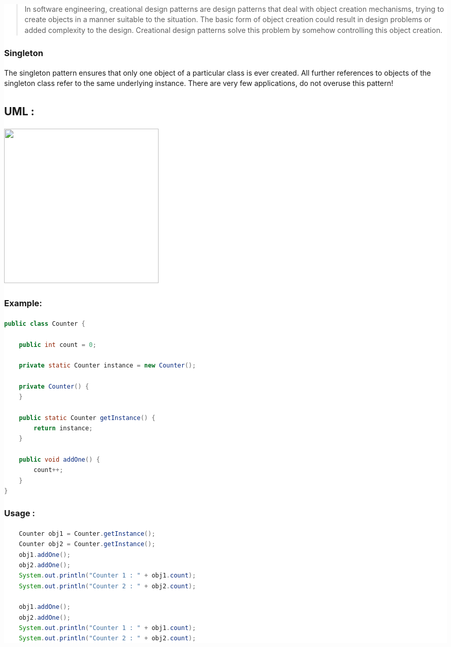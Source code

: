 >In software engineering, creational design patterns are design patterns that deal with object creation mechanisms, trying to create objects in a manner suitable to the situation. The basic form of object creation could result in design problems or added complexity to the design. Creational design patterns solve this problem by somehow controlling this object creation.
>

### Singleton

The singleton pattern ensures that only one object of a particular class is ever created. All further references to objects of the singleton class refer to the same underlying instance. There are very few applications, do not overuse this pattern!

## UML :

<img src="https://user-images.githubusercontent.com/51374446/139603038-66b99d0b-9c34-4f6f-ae14-5277fd2a814b.jpg" style="width:300px;height:300px"/>

### Example:

```java
public class Counter {

    public int count = 0;

    private static Counter instance = new Counter();

    private Counter() {
    }

    public static Counter getInstance() {
        return instance;
    }

    public void addOne() {
        count++;
    }
}
```

### Usage :

```java
    Counter obj1 = Counter.getInstance();
    Counter obj2 = Counter.getInstance();
    obj1.addOne();
    obj2.addOne();
    System.out.println("Counter 1 : " + obj1.count);
    System.out.println("Counter 2 : " + obj2.count);

    obj1.addOne();
    obj2.addOne();
    System.out.println("Counter 1 : " + obj1.count);
    System.out.println("Counter 2 : " + obj2.count);
```
